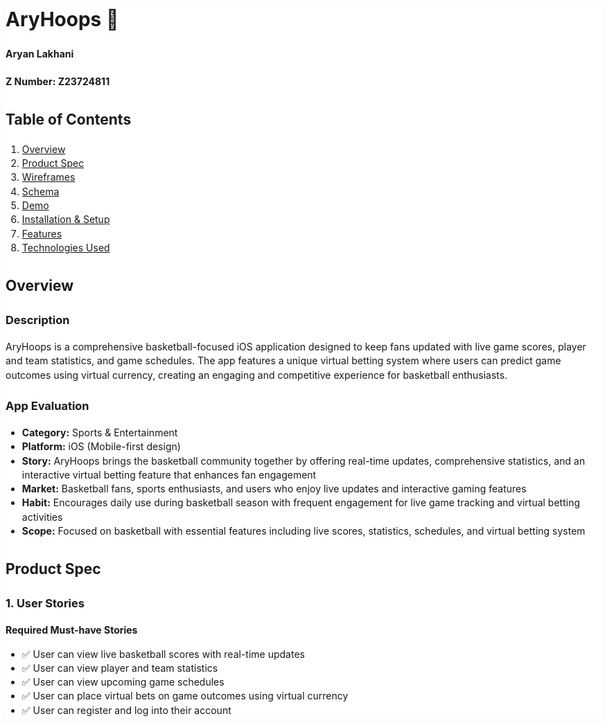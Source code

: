 # AryHoops 🏀

#### Aryan Lakhani
#### Z Number: Z23724811

## Table of Contents

1. [Overview](#overview)
2. [Product Spec](#product-spec)
3. [Wireframes](#wireframes)
4. [Schema](#schema)
5. [Demo](#demo)
6. [Installation & Setup](#installation--setup)
7. [Features](#features)
8. [Technologies Used](#technologies-used)

## Overview

### Description
AryHoops is a comprehensive basketball-focused iOS application designed to keep fans updated with live game scores, player and team statistics, and game schedules. The app features a unique virtual betting system where users can predict game outcomes using virtual currency, creating an engaging and competitive experience for basketball enthusiasts.

### App Evaluation

- **Category:** Sports & Entertainment
- **Platform:** iOS (Mobile-first design)
- **Story:** AryHoops brings the basketball community together by offering real-time updates, comprehensive statistics, and an interactive virtual betting feature that enhances fan engagement
- **Market:** Basketball fans, sports enthusiasts, and users who enjoy live updates and interactive gaming features
- **Habit:** Encourages daily use during basketball season with frequent engagement for live game tracking and virtual betting activities
- **Scope:** Focused on basketball with essential features including live scores, statistics, schedules, and virtual betting system

## Product Spec

### 1. User Stories

**Required Must-have Stories**
- ✅ User can view live basketball scores with real-time updates
- ✅ User can view player and team statistics
- ✅ User can view upcoming game schedules
- ✅ User can place virtual bets on game outcomes using virtual currency
- ✅ User can register and log into their account
